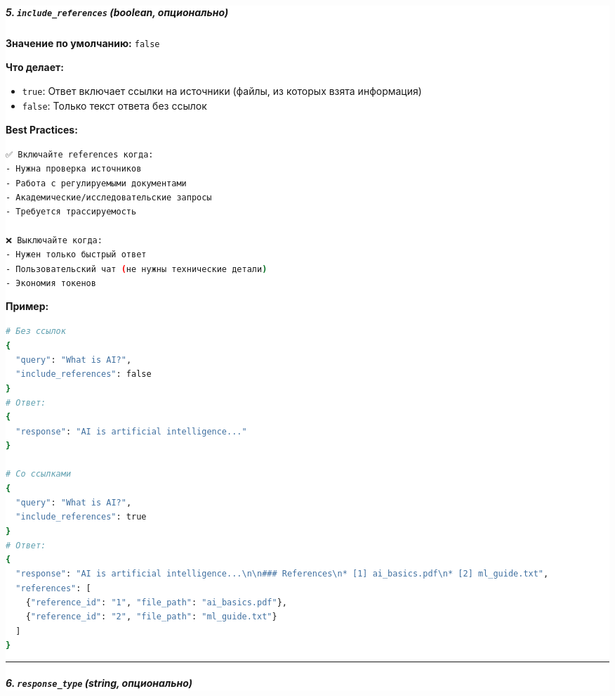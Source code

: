 
##### 5. **`include_references`** (boolean, опционально)

**Значение по умолчанию:** `false`

**Что делает:**
- `true`: Ответ включает ссылки на источники (файлы, из которых взята информация)
- `false`: Только текст ответа без ссылок

**Best Practices:**
```bash
✅ Включайте references когда:
- Нужна проверка источников
- Работа с регулируемыми документами
- Академические/исследовательские запросы
- Требуется трассируемость

❌ Выключайте когда:
- Нужен только быстрый ответ
- Пользовательский чат (не нужны технические детали)
- Экономия токенов
```

**Пример:**
```bash
# Без ссылок
{
  "query": "What is AI?",
  "include_references": false
}
# Ответ:
{
  "response": "AI is artificial intelligence..."
}

# Со ссылками
{
  "query": "What is AI?",
  "include_references": true
}
# Ответ:
{
  "response": "AI is artificial intelligence...\n\n### References\n* [1] ai_basics.pdf\n* [2] ml_guide.txt",
  "references": [
    {"reference_id": "1", "file_path": "ai_basics.pdf"},
    {"reference_id": "2", "file_path": "ml_guide.txt"}
  ]
}
```

---

##### 6. **`response_type`** (string, опционально)

